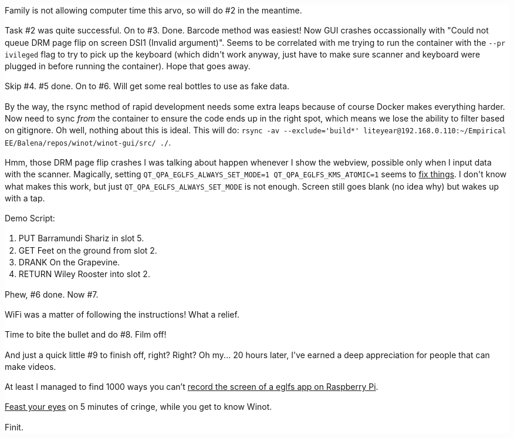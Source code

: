 Family is not allowing computer time this arvo, so will do #2 in the meantime.

Task #2 was quite successful. On to #3. Done. Barcode method was easiest! Now GUI crashes occassionally with "Could not queue DRM page flip on screen DSI1 (Invalid argument)". Seems to be correlated with me trying to run the container with the `--privileged` flag to try to pick up the keyboard (which didn't work anyway, just have to make sure scanner and keyboard were plugged in before running the container). Hope that goes away.

Skip #4. #5 done. On to #6. Will get some real bottles to use as fake data.

By the way, the rsync method of rapid development needs some extra leaps because of course Docker makes everything harder. Now need to sync *from* the container to ensure the code ends up in the right spot, which means we lose the ability to filter based on gitignore. Oh well, nothing about this is ideal. This will do: `rsync -av --exclude='build*' liteyear@192.168.0.110:~/EmpiricalEE/Balena/repos/winot/winot-gui/src/ ./`.

Hmm, those DRM page flip crashes I was talking about happen whenever I show the webview, possible only when I input data with the scanner. Magically, setting `QT_QPA_EGLFS_ALWAYS_SET_MODE=1 QT_QPA_EGLFS_KMS_ATOMIC=1` seems to [fix things](https://stackoverflow.com/questions/64731435/problem-when-deploying-qt-app-on-raspberry-pi-4-could-not-queue-drm-page-flip-o). I don't know what makes this work, but just `QT_QPA_EGLFS_ALWAYS_SET_MODE` is not enough. Screen still goes blank (no idea why) but wakes up with a tap.

Demo Script:

1. PUT Barramundi Shariz in slot 5.
2. GET Feet on the ground from slot 2.
3. DRANK On the Grapevine.
4. RETURN Wiley Rooster into slot 2.

Phew, #6 done. Now #7.

WiFi was a matter of following the instructions! What a relief.

Time to bite the bullet and do #8. Film off!

And just a quick little #9 to finish off, right? Right? Oh my... 20 hours later, I've earned a deep appreciation for people that can make videos. </struggle-town>

At least I managed to find 1000 ways you can’t [record the screen of a eglfs app on Raspberry Pi](https://unix.stackexchange.com/questions/697188/how-to-record-screen-when-using-eglfs-on-broadcom-videocore-iv).

[Feast your eyes](https://youtu.be/xWex7T_WKIk) on 5 minutes of cringe, while you get to know Winot.

Finit.

